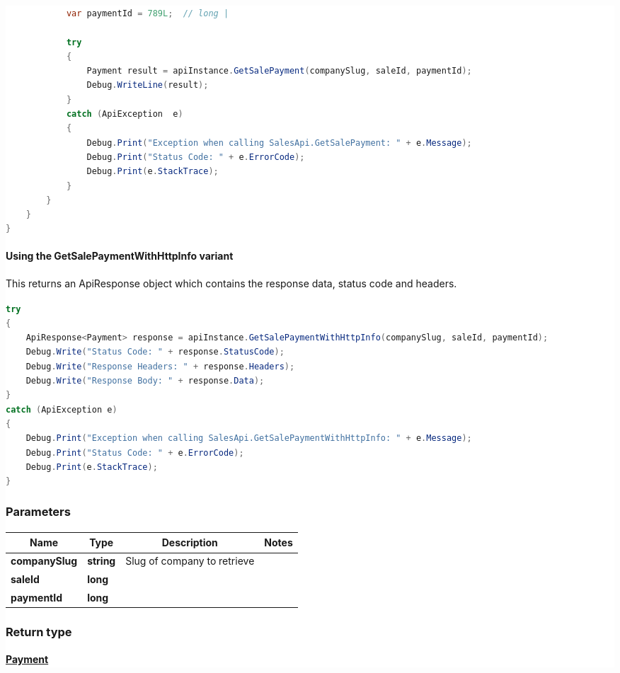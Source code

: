 ```csharp
            var paymentId = 789L;  // long | 

            try
            {
                Payment result = apiInstance.GetSalePayment(companySlug, saleId, paymentId);
                Debug.WriteLine(result);
            }
            catch (ApiException  e)
            {
                Debug.Print("Exception when calling SalesApi.GetSalePayment: " + e.Message);
                Debug.Print("Status Code: " + e.ErrorCode);
                Debug.Print(e.StackTrace);
            }
        }
    }
}
```

#### Using the GetSalePaymentWithHttpInfo variant
This returns an ApiResponse object which contains the response data, status code and headers.

```csharp
try
{
    ApiResponse<Payment> response = apiInstance.GetSalePaymentWithHttpInfo(companySlug, saleId, paymentId);
    Debug.Write("Status Code: " + response.StatusCode);
    Debug.Write("Response Headers: " + response.Headers);
    Debug.Write("Response Body: " + response.Data);
}
catch (ApiException e)
{
    Debug.Print("Exception when calling SalesApi.GetSalePaymentWithHttpInfo: " + e.Message);
    Debug.Print("Status Code: " + e.ErrorCode);
    Debug.Print(e.StackTrace);
}
```

### Parameters

| Name | Type | Description | Notes |
|------|------|-------------|-------|
| **companySlug** | **string** | Slug of company to retrieve |  |
| **saleId** | **long** |  |  |
| **paymentId** | **long** |  |  |

### Return type

[**Payment**](Payment.md)
